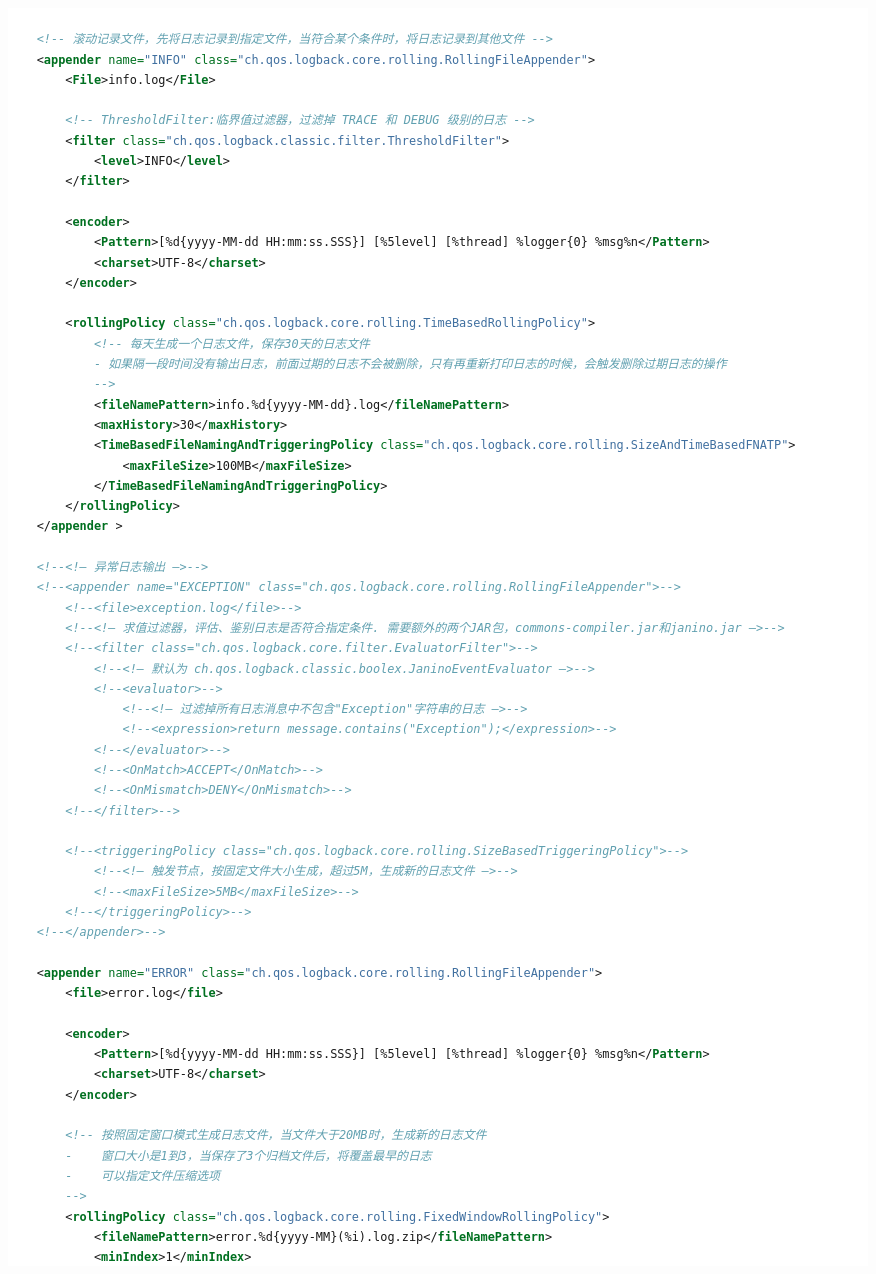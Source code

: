 ```xml
 
    <!-- 滚动记录文件，先将日志记录到指定文件，当符合某个条件时，将日志记录到其他文件 -->
    <appender name="INFO" class="ch.qos.logback.core.rolling.RollingFileAppender">
        <File>info.log</File>
 
        <!-- ThresholdFilter:临界值过滤器，过滤掉 TRACE 和 DEBUG 级别的日志 -->
        <filter class="ch.qos.logback.classic.filter.ThresholdFilter">
            <level>INFO</level>
        </filter>
 
        <encoder>
            <Pattern>[%d{yyyy-MM-dd HH:mm:ss.SSS}] [%5level] [%thread] %logger{0} %msg%n</Pattern>
            <charset>UTF-8</charset>
        </encoder>
 
        <rollingPolicy class="ch.qos.logback.core.rolling.TimeBasedRollingPolicy">
            <!-- 每天生成一个日志文件，保存30天的日志文件
            - 如果隔一段时间没有输出日志，前面过期的日志不会被删除，只有再重新打印日志的时候，会触发删除过期日志的操作
            -->
            <fileNamePattern>info.%d{yyyy-MM-dd}.log</fileNamePattern>
            <maxHistory>30</maxHistory>
            <TimeBasedFileNamingAndTriggeringPolicy class="ch.qos.logback.core.rolling.SizeAndTimeBasedFNATP">
                <maxFileSize>100MB</maxFileSize>
            </TimeBasedFileNamingAndTriggeringPolicy>
        </rollingPolicy>
    </appender >
 
    <!--<!– 异常日志输出 –>-->
    <!--<appender name="EXCEPTION" class="ch.qos.logback.core.rolling.RollingFileAppender">-->
        <!--<file>exception.log</file>-->
        <!--<!– 求值过滤器，评估、鉴别日志是否符合指定条件. 需要额外的两个JAR包，commons-compiler.jar和janino.jar –>-->
        <!--<filter class="ch.qos.logback.core.filter.EvaluatorFilter">-->
            <!--<!– 默认为 ch.qos.logback.classic.boolex.JaninoEventEvaluator –>-->
            <!--<evaluator>-->
                <!--<!– 过滤掉所有日志消息中不包含"Exception"字符串的日志 –>-->
                <!--<expression>return message.contains("Exception");</expression>-->
            <!--</evaluator>-->
            <!--<OnMatch>ACCEPT</OnMatch>-->
            <!--<OnMismatch>DENY</OnMismatch>-->
        <!--</filter>-->
 
        <!--<triggeringPolicy class="ch.qos.logback.core.rolling.SizeBasedTriggeringPolicy">-->
            <!--<!– 触发节点，按固定文件大小生成，超过5M，生成新的日志文件 –>-->
            <!--<maxFileSize>5MB</maxFileSize>-->
        <!--</triggeringPolicy>-->
    <!--</appender>-->
 
    <appender name="ERROR" class="ch.qos.logback.core.rolling.RollingFileAppender">
        <file>error.log</file>
 
        <encoder>
            <Pattern>[%d{yyyy-MM-dd HH:mm:ss.SSS}] [%5level] [%thread] %logger{0} %msg%n</Pattern>
            <charset>UTF-8</charset>
        </encoder>
 
        <!-- 按照固定窗口模式生成日志文件，当文件大于20MB时，生成新的日志文件
        -    窗口大小是1到3，当保存了3个归档文件后，将覆盖最早的日志
        -    可以指定文件压缩选项
        -->
        <rollingPolicy class="ch.qos.logback.core.rolling.FixedWindowRollingPolicy">
            <fileNamePattern>error.%d{yyyy-MM}(%i).log.zip</fileNamePattern>
            <minIndex>1</minIndex>
```